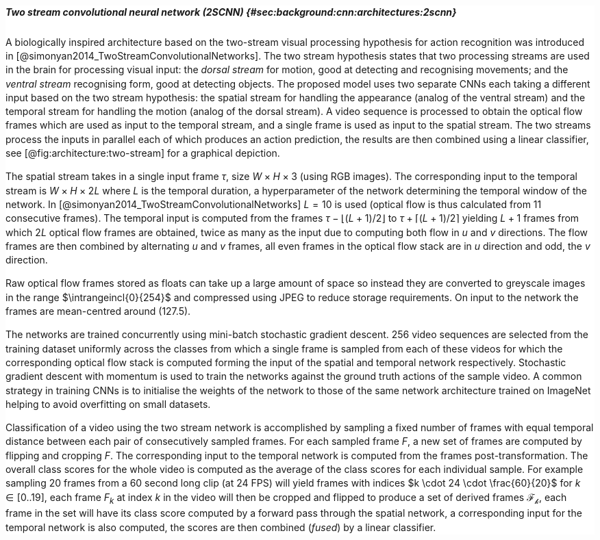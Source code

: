##### Two stream convolutional neural network (2SCNN) {#sec:background:cnn:architectures:2scnn}

A biologically inspired architecture based on the two-stream visual processing
hypothesis for action recognition was introduced in
[@simonyan2014_TwoStreamConvolutionalNetworks]. The two stream hypothesis states
that two processing streams are used in the brain for processing visual input:
the *dorsal stream* for motion, good at detecting and recognising movements; and
the *ventral stream* recognising form, good at detecting objects. The proposed
model uses two separate CNNs each taking a different input based on the two
stream hypothesis: the spatial stream for handling the appearance (analog of the
ventral stream) and the temporal stream for handling the motion (analog of the
dorsal stream). A video sequence is processed to obtain the optical flow frames
which are used as input to the temporal stream, and a single frame is used as
input to the spatial stream. The two streams process the inputs in parallel each
of which produces an action prediction, the results are then combined using a
linear classifier, see [@fig:architecture:two-stream] for a graphical depiction.

The spatial stream takes in a single input frame $\tau$, size $W \times H \times
3$ (using RGB images). The corresponding input to the temporal stream is $W
\times H \times 2L$ where $L$ is the temporal duration, a hyperparameter of the
network determining the temporal window of the network. In
[@simonyan2014_TwoStreamConvolutionalNetworks] $L = 10$ is used (optical flow is
thus calculated from 11 consecutive frames). The temporal input is computed from
the frames ${\tau - \lfloor(L + 1)/2}\rfloor$ to ${\tau + \lceil(L +
1)/2\rceil}$ yielding $L + 1$ frames from which $2L$ optical flow frames are
obtained, twice as many as the input due to computing both flow in $u$ and $v$
directions. The flow frames are then combined by alternating $u$ and $v$ frames,
all even frames in the optical flow stack are in $u$ direction and odd, the $v$
direction.

Raw optical flow frames stored as floats can take up a large amount of space so
instead they are converted to greyscale images in the range $\intrangeincl{0}{254}$ and
compressed using JPEG to reduce storage requirements. On input to the network
the frames are mean-centred around $(127.5)$.

The networks are trained concurrently using mini-batch stochastic gradient
descent. 256 video sequences are selected from the training dataset uniformly
across the classes from which a single frame is sampled from each of these
videos for which the corresponding optical flow stack is computed forming the
input of the spatial and temporal network respectively. Stochastic gradient
descent with momentum is used to train the networks against the ground truth
actions of the sample video. A common strategy in training CNNs is to initialise
the weights of the network to those of the same network architecture trained on
ImageNet helping to avoid overfitting on small datasets.

Classification of a video using the two stream network is accomplished by
sampling a fixed number of frames with equal temporal distance between each pair
of consecutively sampled frames. For each sampled frame $F$, a new set of frames
are computed by flipping and cropping $F$. The corresponding input to the
temporal network is computed from the frames post-transformation. The overall
class scores for the whole video is computed as the average of the class scores
for each individual sample. For example sampling 20 frames from a 60 second long
clip (at 24 FPS) will yield frames with indices $k \cdot 24 \cdot \frac{60}{20}$
for $k \in [0 .. 19]$, each frame $F_k$ at index $k$ in the video will then be
cropped and flipped to produce a set of derived frames $\mathscr{F_k}$, each
frame in the set will have its class score computed by a forward pass through
the spatial network, a corresponding input for the temporal network is also
computed, the scores are then combined (*fused*) by a linear classifier.


[^dot-product-similarity]: Consider the definition of the dot product: ${\bm{a}
[^perceptron-affine-transform]: A perceptron unit computes an affine transform.
[^post-convolution-fusion]: Post convolution fusion refers to the combination of
[^one-hot-probability-distribution]: We use the term one-hot probability
[^layer-numbers]: Layers are labelled bottom up, from input layer to output
[^uob-beoid-2scnn]: VGG16 2SCNN (BEOID), provided by UoB.
[^cuhk-ucf101-2scnn]: VGG16 2SCNN (UCF101), provided by Wang \etal{}, trained
[^temporal-batch-size]: The temporal network has a batch size of $L$ formed
[^ucf101-resolution]: UCF101 is collected from YouTube so it possible that